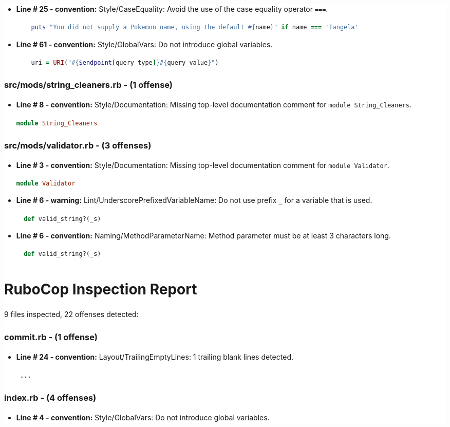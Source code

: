   * **Line # 25 - convention:** Style/CaseEquality: Avoid the use of the case equality operator `===`.

    ```rb
        puts "You did not supply a Pokemon name, using the default #{name}" if name === 'Tangela'
    ```

  * **Line # 61 - convention:** Style/GlobalVars: Do not introduce global variables.

    ```rb
        uri = URI("#{$endpoint[query_type]}#{query_value}")
    ```

### src/mods/string_cleaners.rb - (1 offense)
  * **Line # 8 - convention:** Style/Documentation: Missing top-level documentation comment for `module String_Cleaners`.

    ```rb
    module String_Cleaners
    ```

### src/mods/validator.rb - (3 offenses)
  * **Line # 3 - convention:** Style/Documentation: Missing top-level documentation comment for `module Validator`.

    ```rb
    module Validator
    ```

  * **Line # 6 - warning:** Lint/UnderscorePrefixedVariableName: Do not use prefix `_` for a variable that is used.

    ```rb
      def valid_string?(_s)
    ```

  * **Line # 6 - convention:** Naming/MethodParameterName: Method parameter must be at least 3 characters long.

    ```rb
      def valid_string?(_s)
    ```

# RuboCop Inspection Report

9 files inspected, 22 offenses detected:

### commit.rb - (1 offense)
  * **Line # 24 - convention:** Layout/TrailingEmptyLines: 1 trailing blank lines detected.

    ```rb
     ...
    ```

### index.rb - (4 offenses)
  * **Line # 4 - convention:** Style/GlobalVars: Do not introduce global variables.
